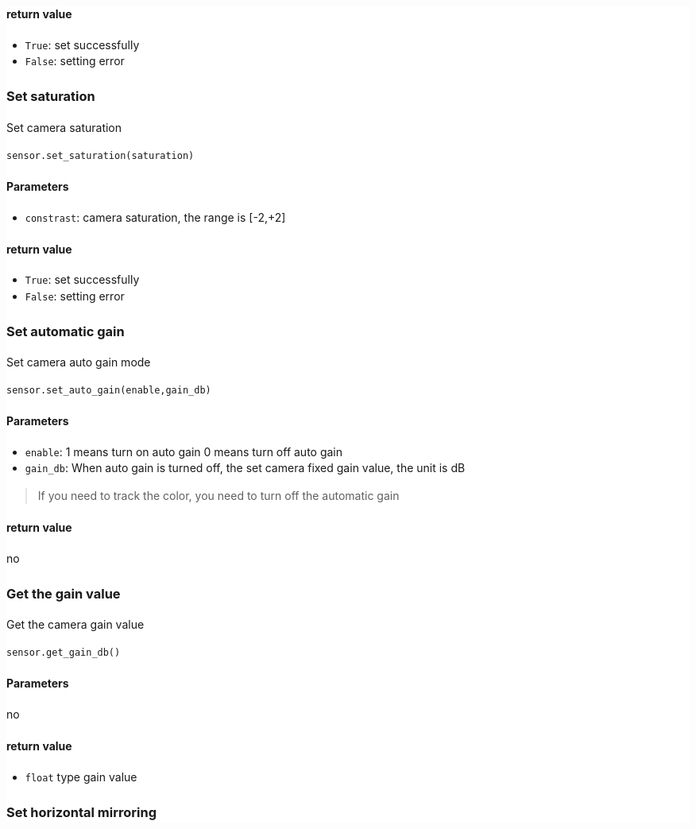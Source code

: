 ####  return value

* `True`: set successfully
* `False`: setting error

### Set saturation

Set camera saturation

```
sensor.set_saturation(saturation)
```
#### Parameters

* `constrast`: camera saturation, the range is [-2,+2]

#### return value

* `True`: set successfully
* `False`: setting error

### Set automatic gain

Set camera auto gain mode

```
sensor.set_auto_gain(enable,gain_db)
```

#### Parameters

* `enable`: 1 means turn on auto gain 0 means turn off auto gain
* `gain_db`: When auto gain is turned off, the set camera fixed gain value, the unit is dB

> If you need to track the color, you need to turn off the automatic gain


#### return value

no

### Get the gain value

Get the camera gain value

```
sensor.get_gain_db()
```

#### Parameters

no

#### return value

* `float` type gain value

### Set horizontal mirroring
